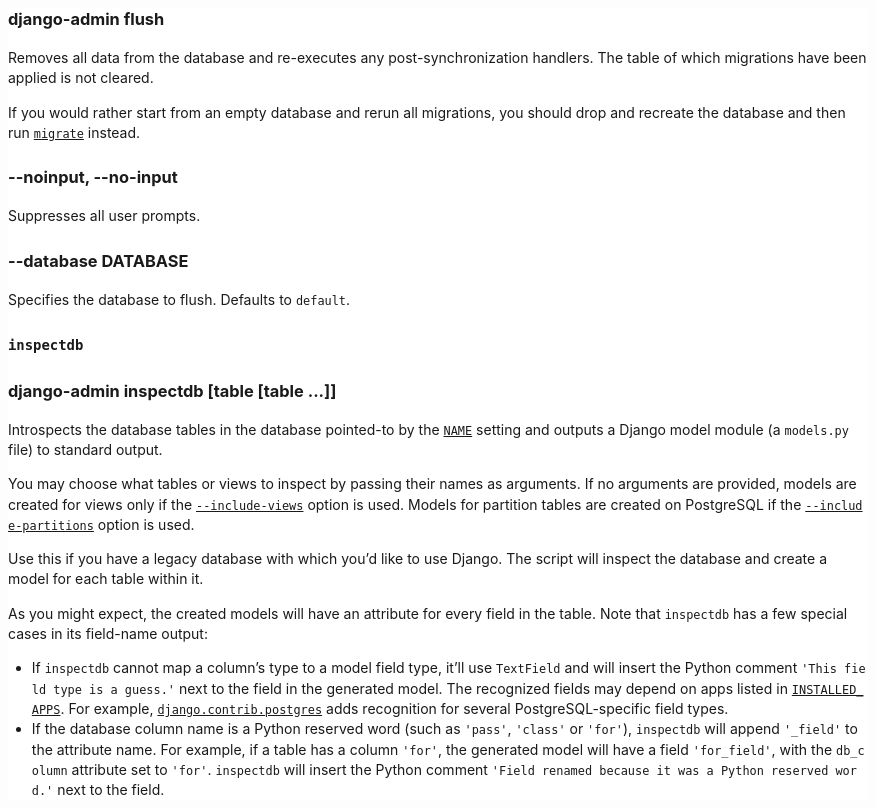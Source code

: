 ### django-admin flush

Removes all data from the database and re-executes any post-synchronization
handlers. The table of which migrations have been applied is not cleared.

If you would rather start from an empty database and rerun all migrations, you
should drop and recreate the database and then run [`migrate`](#django-admin-migrate) instead.

### --noinput, --no-input

Suppresses all user prompts.

### --database DATABASE

Specifies the database to flush. Defaults to `default`.

### `inspectdb`

### django-admin inspectdb [table [table ...]]

Introspects the database tables in the database pointed-to by the
[`NAME`](settings.md#std-setting-NAME) setting and outputs a Django model module (a `models.py`
file) to standard output.

You may choose what tables or views to inspect by passing their names as
arguments. If no arguments are provided, models are created for views only if
the [`--include-views`](#cmdoption-inspectdb-include-views) option is used. Models for partition tables are
created on PostgreSQL if the [`--include-partitions`](#cmdoption-inspectdb-include-partitions) option is used.

Use this if you have a legacy database with which you’d like to use Django.
The script will inspect the database and create a model for each table within
it.

As you might expect, the created models will have an attribute for every field
in the table. Note that `inspectdb` has a few special cases in its field-name
output:

* If `inspectdb` cannot map a column’s type to a model field type, it’ll
  use `TextField` and will insert the Python comment
  `'This field type is a guess.'` next to the field in the generated
  model. The recognized fields may depend on apps listed in
  [`INSTALLED_APPS`](settings.md#std-setting-INSTALLED_APPS). For example, [`django.contrib.postgres`](contrib/postgres/index.md#module-django.contrib.postgres) adds
  recognition for several PostgreSQL-specific field types.
* If the database column name is a Python reserved word (such as
  `'pass'`, `'class'` or `'for'`), `inspectdb` will append
  `'_field'` to the attribute name. For example, if a table has a column
  `'for'`, the generated model will have a field `'for_field'`, with
  the `db_column` attribute set to `'for'`. `inspectdb` will insert
  the Python comment
  `'Field renamed because it was a Python reserved word.'` next to the
  field.
